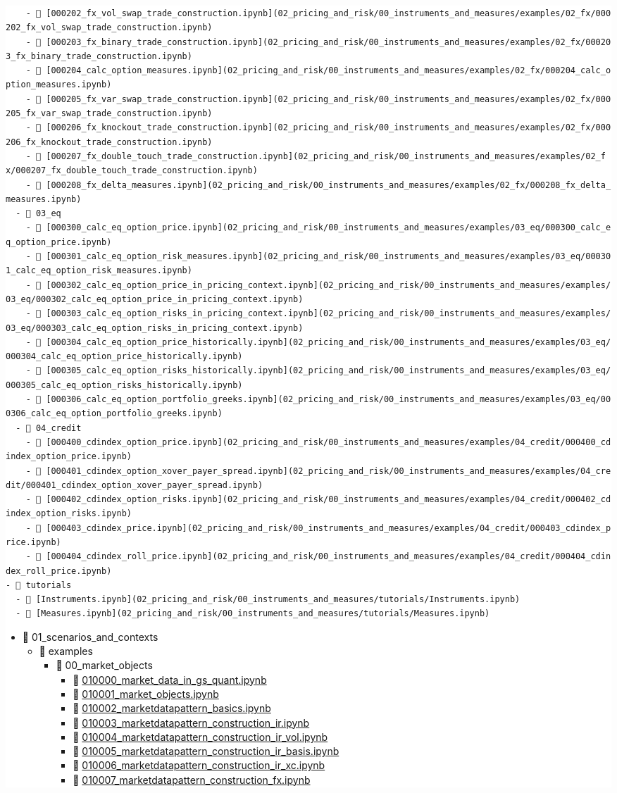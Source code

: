         - 📄 [000202_fx_vol_swap_trade_construction.ipynb](02_pricing_and_risk/00_instruments_and_measures/examples/02_fx/000202_fx_vol_swap_trade_construction.ipynb)
        - 📄 [000203_fx_binary_trade_construction.ipynb](02_pricing_and_risk/00_instruments_and_measures/examples/02_fx/000203_fx_binary_trade_construction.ipynb)
        - 📄 [000204_calc_option_measures.ipynb](02_pricing_and_risk/00_instruments_and_measures/examples/02_fx/000204_calc_option_measures.ipynb)
        - 📄 [000205_fx_var_swap_trade_construction.ipynb](02_pricing_and_risk/00_instruments_and_measures/examples/02_fx/000205_fx_var_swap_trade_construction.ipynb)
        - 📄 [000206_fx_knockout_trade_construction.ipynb](02_pricing_and_risk/00_instruments_and_measures/examples/02_fx/000206_fx_knockout_trade_construction.ipynb)
        - 📄 [000207_fx_double_touch_trade_construction.ipynb](02_pricing_and_risk/00_instruments_and_measures/examples/02_fx/000207_fx_double_touch_trade_construction.ipynb)
        - 📄 [000208_fx_delta_measures.ipynb](02_pricing_and_risk/00_instruments_and_measures/examples/02_fx/000208_fx_delta_measures.ipynb)
      - 📁 03_eq
        - 📄 [000300_calc_eq_option_price.ipynb](02_pricing_and_risk/00_instruments_and_measures/examples/03_eq/000300_calc_eq_option_price.ipynb)
        - 📄 [000301_calc_eq_option_risk_measures.ipynb](02_pricing_and_risk/00_instruments_and_measures/examples/03_eq/000301_calc_eq_option_risk_measures.ipynb)
        - 📄 [000302_calc_eq_option_price_in_pricing_context.ipynb](02_pricing_and_risk/00_instruments_and_measures/examples/03_eq/000302_calc_eq_option_price_in_pricing_context.ipynb)
        - 📄 [000303_calc_eq_option_risks_in_pricing_context.ipynb](02_pricing_and_risk/00_instruments_and_measures/examples/03_eq/000303_calc_eq_option_risks_in_pricing_context.ipynb)
        - 📄 [000304_calc_eq_option_price_historically.ipynb](02_pricing_and_risk/00_instruments_and_measures/examples/03_eq/000304_calc_eq_option_price_historically.ipynb)
        - 📄 [000305_calc_eq_option_risks_historically.ipynb](02_pricing_and_risk/00_instruments_and_measures/examples/03_eq/000305_calc_eq_option_risks_historically.ipynb)
        - 📄 [000306_calc_eq_option_portfolio_greeks.ipynb](02_pricing_and_risk/00_instruments_and_measures/examples/03_eq/000306_calc_eq_option_portfolio_greeks.ipynb)
      - 📁 04_credit
        - 📄 [000400_cdindex_option_price.ipynb](02_pricing_and_risk/00_instruments_and_measures/examples/04_credit/000400_cdindex_option_price.ipynb)
        - 📄 [000401_cdindex_option_xover_payer_spread.ipynb](02_pricing_and_risk/00_instruments_and_measures/examples/04_credit/000401_cdindex_option_xover_payer_spread.ipynb)
        - 📄 [000402_cdindex_option_risks.ipynb](02_pricing_and_risk/00_instruments_and_measures/examples/04_credit/000402_cdindex_option_risks.ipynb)
        - 📄 [000403_cdindex_price.ipynb](02_pricing_and_risk/00_instruments_and_measures/examples/04_credit/000403_cdindex_price.ipynb)
        - 📄 [000404_cdindex_roll_price.ipynb](02_pricing_and_risk/00_instruments_and_measures/examples/04_credit/000404_cdindex_roll_price.ipynb)
    - 📁 tutorials
      - 📄 [Instruments.ipynb](02_pricing_and_risk/00_instruments_and_measures/tutorials/Instruments.ipynb)
      - 📄 [Measures.ipynb](02_pricing_and_risk/00_instruments_and_measures/tutorials/Measures.ipynb)
  - 📁 01_scenarios_and_contexts
    - 📁 examples
      - 📁 00_market_objects
        - 📄 [010000_market_data_in_gs_quant.ipynb](02_pricing_and_risk/01_scenarios_and_contexts/examples/00_market_objects/010000_market_data_in_gs_quant.ipynb)
        - 📄 [010001_market_objects.ipynb](02_pricing_and_risk/01_scenarios_and_contexts/examples/00_market_objects/010001_market_objects.ipynb)
        - 📄 [010002_marketdatapattern_basics.ipynb](02_pricing_and_risk/01_scenarios_and_contexts/examples/00_market_objects/010002_marketdatapattern_basics.ipynb)
        - 📄 [010003_marketdatapattern_construction_ir.ipynb](02_pricing_and_risk/01_scenarios_and_contexts/examples/00_market_objects/010003_marketdatapattern_construction_ir.ipynb)
        - 📄 [010004_marketdatapattern_construction_ir_vol.ipynb](02_pricing_and_risk/01_scenarios_and_contexts/examples/00_market_objects/010004_marketdatapattern_construction_ir_vol.ipynb)
        - 📄 [010005_marketdatapattern_construction_ir_basis.ipynb](02_pricing_and_risk/01_scenarios_and_contexts/examples/00_market_objects/010005_marketdatapattern_construction_ir_basis.ipynb)
        - 📄 [010006_marketdatapattern_construction_ir_xc.ipynb](02_pricing_and_risk/01_scenarios_and_contexts/examples/00_market_objects/010006_marketdatapattern_construction_ir_xc.ipynb)
        - 📄 [010007_marketdatapattern_construction_fx.ipynb](02_pricing_and_risk/01_scenarios_and_contexts/examples/00_market_objects/010007_marketdatapattern_construction_fx.ipynb)